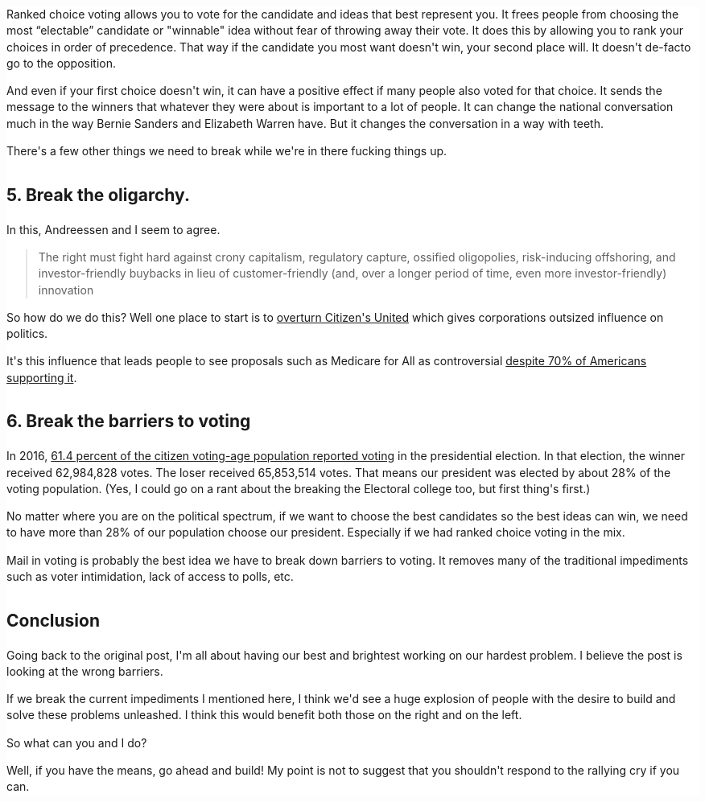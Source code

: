 Ranked choice voting allows you to vote for the candidate and ideas that best represent you. It frees people from choosing the most “electable” candidate or "winnable" idea without fear of throwing away their vote. It does this by allowing you to rank your choices in order of precedence. That way if the candidate you most want doesn't win, your second place will. It doesn't de-facto go to the opposition.

And even if your first choice doesn't win, it can have a positive effect if many people also voted for that choice. It sends the message to the winners that whatever they were about is important to a lot of people. It can change the national conversation much in the way Bernie Sanders and Elizabeth Warren have. But it changes the conversation in a way with teeth.

There's a few other things we need to break while we're in there fucking things up.

## 5. Break the oligarchy.

In this, Andreessen and I seem to agree.

> The right must fight hard against crony capitalism, regulatory capture, ossified oligopolies, risk-inducing offshoring, and investor-friendly buybacks in lieu of customer-friendly (and, over a longer period of time, even more investor-friendly) innovation

So how do we do this? Well one place to start is to [overturn Citizen's United](https://www.citizen.org/article/frequently-asked-questions/) which gives corporations outsized influence on politics.

It's this influence that leads people to see proposals such as Medicare for All as controversial [despite 70% of Americans supporting it](https://thehill.com/hilltv/what-americas-thinking/412545-70-percent-of-americans-support-medicare-for-all-health-care).

## 6. Break the barriers to voting

In 2016, [61.4 percent of the citizen voting-age population reported voting](https://www.census.gov/newsroom/blogs/random-samplings/2017/05/voting_in_america.html) in the presidential election. In that election, the winner received 62,984,828 votes. The loser received 65,853,514 votes. That means our president was elected by about 28% of the voting population. (Yes, I could go on a rant about the breaking the Electoral college too, but first thing's first.)

No matter where you are on the political spectrum, if we want to choose the best candidates so the best ideas can win, we need to have more than 28% of our population choose our president. Especially if we had ranked choice voting in the mix.

Mail in voting is probably the best idea we have to break down barriers to voting. It removes many of the traditional impediments such as voter intimidation, lack of access to polls, etc.

## Conclusion

Going back to the original post, I'm all about having our best and brightest working on our hardest problem. I believe the post is looking at the wrong barriers.

If we break the current impediments I mentioned here, I think we'd see a huge explosion of people with the desire to build and solve these problems unleashed. I think this would benefit both those on the right and on the left.

So what can you and I do?

Well, if you have the means, go ahead and build! My point is not to suggest that you shouldn't respond to the rallying cry if you can.
